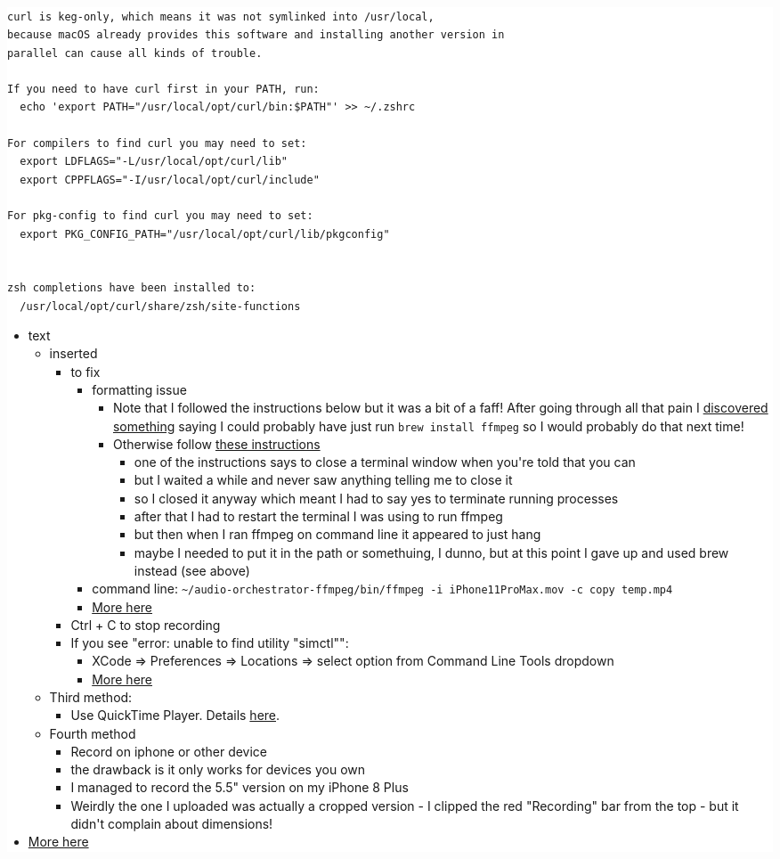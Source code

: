 ```  
curl is keg-only, which means it was not symlinked into /usr/local,
because macOS already provides this software and installing another version in
parallel can cause all kinds of trouble.

If you need to have curl first in your PATH, run:
  echo 'export PATH="/usr/local/opt/curl/bin:$PATH"' >> ~/.zshrc

For compilers to find curl you may need to set:
  export LDFLAGS="-L/usr/local/opt/curl/lib"
  export CPPFLAGS="-I/usr/local/opt/curl/include"

For pkg-config to find curl you may need to set:
  export PKG_CONFIG_PATH="/usr/local/opt/curl/lib/pkgconfig"


zsh completions have been installed to:
  /usr/local/opt/curl/share/zsh/site-functions  

```  

- text
    - inserted
        - to fix
            - formatting issue
                - Note that I followed the instructions below but it was a bit of a faff! After going through all that pain I [discovered something](https://superuser.com/questions/624561/install-ffmpeg-on-os-x) saying I could probably have just run `brew install ffmpeg` so I would probably do that next time!
                - Otherwise follow [these instructions](https://bbc.github.io/bbcat-orchestration-docs/installation-mac-manual/)
                    - one of the instructions says to close a terminal window when you're told that you can
                    - but I waited a while and never saw anything telling me to close it
                    - so I closed it anyway which meant I had to say yes to terminate running processes
                    - after that I had to restart the terminal I was using to run ffmpeg
                    - but then when I ran ffmpeg on command line it appeared to just hang
                    - maybe I needed to put it in the path or somethuing, I dunno, but at this point I gave up and used brew instead (see above)
            - command line: `~/audio-orchestrator-ffmpeg/bin/ffmpeg -i iPhone11ProMax.mov -c copy temp.mp4`
            - [More here](https://mmazzarolo.com/blog/2020-09-07-app-store-previews/)
        - Ctrl + C to stop recording
        - If you see "error: unable to find utility "simctl"":
            - XCode => Preferences => Locations => select option from Command Line Tools dropdown
            - [More here](https://stackoverflow.com/questions/29108172/how-do-i-fix-the-xcrun-unable-to-find-simctl-error)
    - Third method:
        - Use QuickTime Player. Details [here](/pages/organising/tips/tech/misc-tech-tips.md#record-your-screen-on-a-mac).
    - Fourth method
        - Record on iphone or other device
        - the drawback is it only works for devices you own
        - I managed to record the 5.5" version on my iPhone 8 Plus
        - Weirdly the one I uploaded was actually a cropped version - I clipped the red "Recording" bar from the top - but it didn't complain about dimensions!
- [More here](https://developer.apple.com/support/app-previews/)

